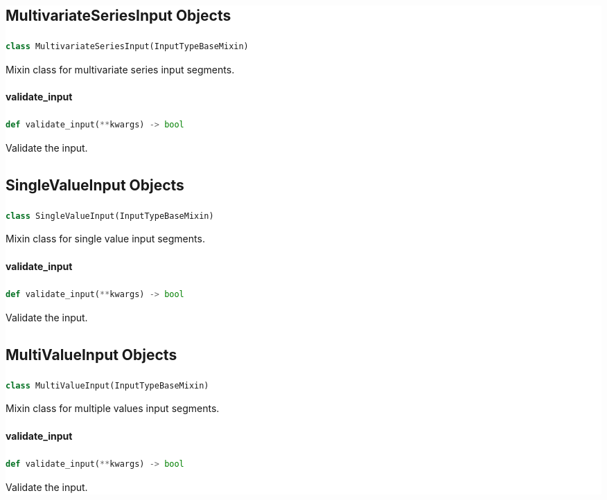 ## MultivariateSeriesInput Objects

```python
class MultivariateSeriesInput(InputTypeBaseMixin)
```

Mixin class for multivariate series input segments.

<a id="mopipe.core.segments.inputs.MultivariateSeriesInput.validate_input"></a>

#### validate\_input

```python
def validate_input(**kwargs) -> bool
```

Validate the input.

<a id="mopipe.core.segments.inputs.SingleValueInput"></a>

## SingleValueInput Objects

```python
class SingleValueInput(InputTypeBaseMixin)
```

Mixin class for single value input segments.

<a id="mopipe.core.segments.inputs.SingleValueInput.validate_input"></a>

#### validate\_input

```python
def validate_input(**kwargs) -> bool
```

Validate the input.

<a id="mopipe.core.segments.inputs.MultiValueInput"></a>

## MultiValueInput Objects

```python
class MultiValueInput(InputTypeBaseMixin)
```

Mixin class for multiple values input segments.

<a id="mopipe.core.segments.inputs.MultiValueInput.validate_input"></a>

#### validate\_input

```python
def validate_input(**kwargs) -> bool
```

Validate the input.

<a id="mopipe.core.segments.inputs.SingleNumericValueInput"></a>
